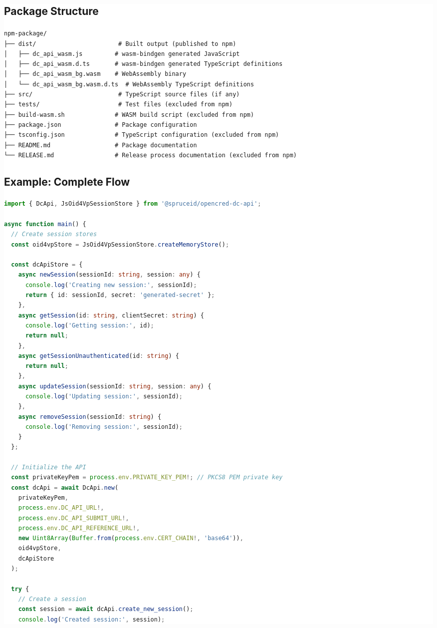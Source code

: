 ## Package Structure

```
npm-package/
├── dist/                       # Built output (published to npm)
│   ├── dc_api_wasm.js         # wasm-bindgen generated JavaScript
│   ├── dc_api_wasm.d.ts       # wasm-bindgen generated TypeScript definitions
│   ├── dc_api_wasm_bg.wasm    # WebAssembly binary
│   └── dc_api_wasm_bg.wasm.d.ts  # WebAssembly TypeScript definitions
├── src/                        # TypeScript source files (if any)
├── tests/                      # Test files (excluded from npm)
├── build-wasm.sh              # WASM build script (excluded from npm)
├── package.json               # Package configuration
├── tsconfig.json              # TypeScript configuration (excluded from npm)
├── README.md                  # Package documentation
└── RELEASE.md                 # Release process documentation (excluded from npm)
```

## Example: Complete Flow

```typescript
import { DcApi, JsOid4VpSessionStore } from '@spruceid/opencred-dc-api';

async function main() {
  // Create session stores
  const oid4vpStore = JsOid4VpSessionStore.createMemoryStore();

  const dcApiStore = {
    async newSession(sessionId: string, session: any) {
      console.log('Creating new session:', sessionId);
      return { id: sessionId, secret: 'generated-secret' };
    },
    async getSession(id: string, clientSecret: string) {
      console.log('Getting session:', id);
      return null;
    },
    async getSessionUnauthenticated(id: string) {
      return null;
    },
    async updateSession(sessionId: string, session: any) {
      console.log('Updating session:', sessionId);
    },
    async removeSession(sessionId: string) {
      console.log('Removing session:', sessionId);
    }
  };

  // Initialize the API
  const privateKeyPem = process.env.PRIVATE_KEY_PEM!; // PKCS8 PEM private key
  const dcApi = await DcApi.new(
    privateKeyPem,
    process.env.DC_API_URL!,
    process.env.DC_API_SUBMIT_URL!,
    process.env.DC_API_REFERENCE_URL!,
    new Uint8Array(Buffer.from(process.env.CERT_CHAIN!, 'base64')),
    oid4vpStore,
    dcApiStore
  );

  try {
    // Create a session
    const session = await dcApi.create_new_session();
    console.log('Created session:', session);
```